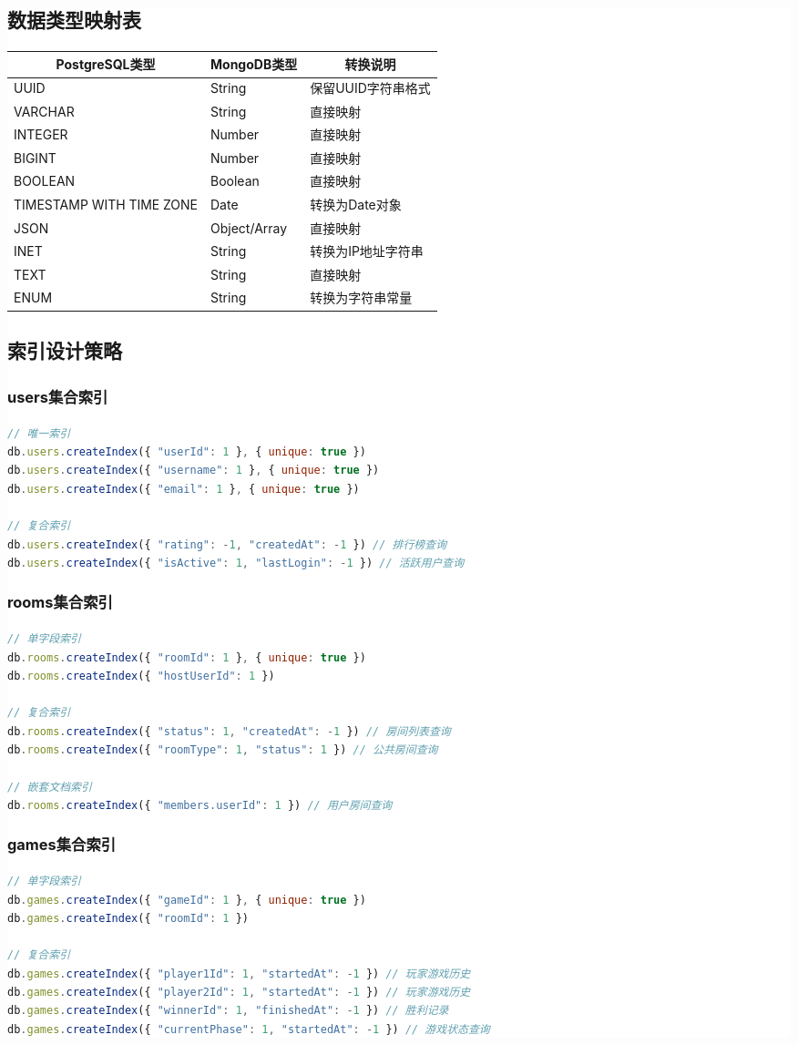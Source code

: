 ## 数据类型映射表

| PostgreSQL类型 | MongoDB类型 | 转换说明 |
|----------------|-------------|----------|
| UUID | String | 保留UUID字符串格式 |
| VARCHAR | String | 直接映射 |
| INTEGER | Number | 直接映射 |
| BIGINT | Number | 直接映射 |
| BOOLEAN | Boolean | 直接映射 |
| TIMESTAMP WITH TIME ZONE | Date | 转换为Date对象 |
| JSON | Object/Array | 直接映射 |
| INET | String | 转换为IP地址字符串 |
| TEXT | String | 直接映射 |
| ENUM | String | 转换为字符串常量 |

## 索引设计策略

### users集合索引
```javascript
// 唯一索引
db.users.createIndex({ "userId": 1 }, { unique: true })
db.users.createIndex({ "username": 1 }, { unique: true })
db.users.createIndex({ "email": 1 }, { unique: true })

// 复合索引
db.users.createIndex({ "rating": -1, "createdAt": -1 }) // 排行榜查询
db.users.createIndex({ "isActive": 1, "lastLogin": -1 }) // 活跃用户查询
```

### rooms集合索引
```javascript
// 单字段索引
db.rooms.createIndex({ "roomId": 1 }, { unique: true })
db.rooms.createIndex({ "hostUserId": 1 })

// 复合索引
db.rooms.createIndex({ "status": 1, "createdAt": -1 }) // 房间列表查询
db.rooms.createIndex({ "roomType": 1, "status": 1 }) // 公共房间查询

// 嵌套文档索引
db.rooms.createIndex({ "members.userId": 1 }) // 用户房间查询
```

### games集合索引
```javascript
// 单字段索引
db.games.createIndex({ "gameId": 1 }, { unique: true })
db.games.createIndex({ "roomId": 1 })

// 复合索引
db.games.createIndex({ "player1Id": 1, "startedAt": -1 }) // 玩家游戏历史
db.games.createIndex({ "player2Id": 1, "startedAt": -1 }) // 玩家游戏历史
db.games.createIndex({ "winnerId": 1, "finishedAt": -1 }) // 胜利记录
db.games.createIndex({ "currentPhase": 1, "startedAt": -1 }) // 游戏状态查询
```
